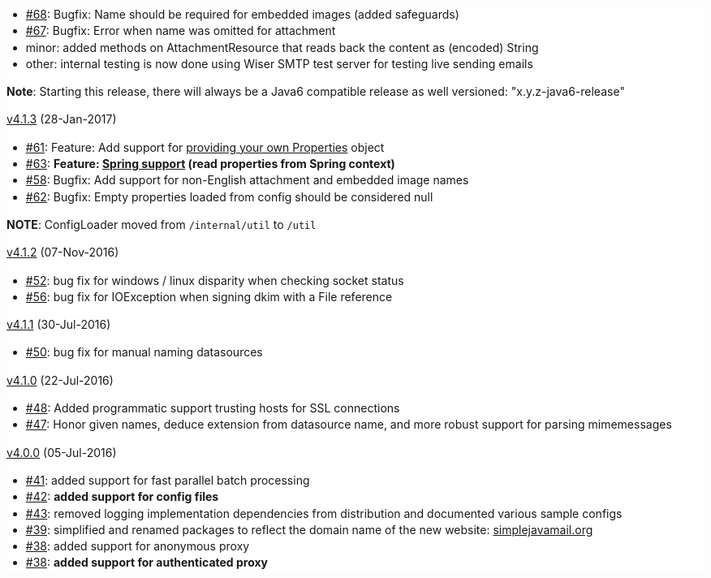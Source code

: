 - [#68](https://github.com/bbottema/simple-java-mail/issues/68): Bugfix: Name should be required for embedded images (added safeguards)
- [#67](https://github.com/bbottema/simple-java-mail/issues/67): Bugfix: Error when name was omitted for attachment
- minor: added methods on AttachmentResource that reads back the content as (encoded) String
- other: internal testing is now done using Wiser SMTP test server for testing live sending emails

**Note**: Starting this release, there will always be a Java6 compatible release as well versioned: "x.y.z-java6-release"


[v4.1.3](https://search.maven.org/#artifactdetails%7Corg.simplejavamail%7Csimple-java-mail%7C4.1.3%7Cjar) (28-Jan-2017)

- [#61](https://github.com/bbottema/simple-java-mail/issues/61): Feature: Add support for [providing your own Properties](https://www.simplejavamail.org/features.html#section-custom-properties) object
- [#63](https://github.com/bbottema/simple-java-mail/issues/63): **Feature: [Spring support](https://www.simplejavamail.org/modules.html#spring-module) (read properties from Spring context)**
- [#58](https://github.com/bbottema/simple-java-mail/issues/58): Bugfix: Add support for non-English attachment and embedded image names
- [#62](https://github.com/bbottema/simple-java-mail/issues/62): Bugfix: Empty properties loaded from config should be considered null

**NOTE**: ConfigLoader moved from `/internal/util` to `/util`


[v4.1.2](https://search.maven.org/#artifactdetails%7Corg.simplejavamail%7Csimple-java-mail%7C4.1.2%7Cjar) (07-Nov-2016)

- [#52](https://github.com/bbottema/simple-java-mail/issues/52): bug fix for windows / linux disparity when checking socket status
- [#56](https://github.com/bbottema/simple-java-mail/issues/56): bug fix for IOException when signing dkim with a File reference


[v4.1.1](https://search.maven.org/#artifactdetails%7Corg.simplejavamail%7Csimple-java-mail%7C4.1.1%7Cjar) (30-Jul-2016)

- [#50](https://github.com/bbottema/simple-java-mail/issues/50): bug fix for manual naming datasources


[v4.1.0](https://search.maven.org/#artifactdetails%7Corg.simplejavamail%7Csimple-java-mail%7C4.1.0%7Cjar) (22-Jul-2016)

- [#48](https://github.com/bbottema/simple-java-mail/issues/48): Added programmatic support trusting hosts for SSL connections
- [#47](https://github.com/bbottema/simple-java-mail/issues/47): Honor given names, deduce extension from datasource name, and more robust support for parsing mimemessages


[v4.0.0](https://search.maven.org/#artifactdetails%7Corg.simplejavamail%7Csimple-java-mail%7C4.0.0%7Cjar) (05-Jul-2016)

- [#41](https://github.com/bbottema/simple-java-mail/issues/41): added support for fast parallel batch processing
- [#42](https://github.com/bbottema/simple-java-mail/issues/42): **added support for config files**
- [#43](https://github.com/bbottema/simple-java-mail/issues/43): removed logging implementation dependencies from distribution and documented various sample configs
- [#39](https://github.com/bbottema/simple-java-mail/issues/39): simplified and renamed packages to reflect the domain name of the new website: [simplejavamail.org](https://www.simplejavamail.org)
- [#38](https://github.com/bbottema/simple-java-mail/issues/38): added support for anonymous proxy
- [#38](https://github.com/bbottema/simple-java-mail/issues/38): **added support for authenticated proxy** 
